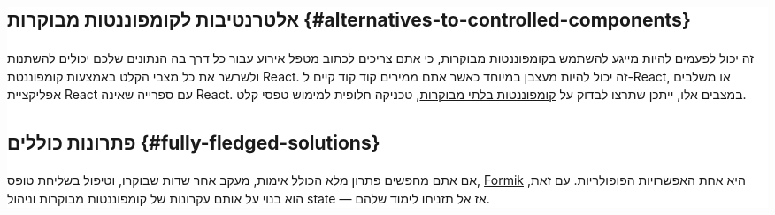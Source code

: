 ## אלטרנטיבות לקומפוננטות מבוקרות {#alternatives-to-controlled-components}

זה יכול לפעמים להיות מייגע להשתמש בקומפוננטות מבוקרות, כי אתם צריכים לכתוב מטפל אירוע עבור כל דרך בה הנתונים שלכם יכולים להשתנות ולשרשר את כל מצבי הקלט באמצעות קומפוננטת React. זה יכול להיות מעצבן במיוחד כאשר אתם ממירים קוד קוד קיים ל-React, או משלבים אפליקציית React עם ספרייה שאינה React. במצבים אלו, ייתכן שתרצו לבדוק על [קומפוננטות בלתי מבוקרות](/docs/uncontrolled-components.html), טכניקה חלופית למימוש טפסי קלט.

## פתרונות כוללים {#fully-fledged-solutions}

אם אתם מחפשים פתרון מלא הכולל אימות, מעקב אחר שדות שבוקרו, וטיפול בשליחת טופס, [Formik](https://jaredpalmer.com/formik) היא אחת האפשרויות הפופולריות. עם זאת, הוא בנוי על אותם עקרונות של קומפוננטות מבוקרות וניהול state — אז אל תזניחו לימוד שלהם.
